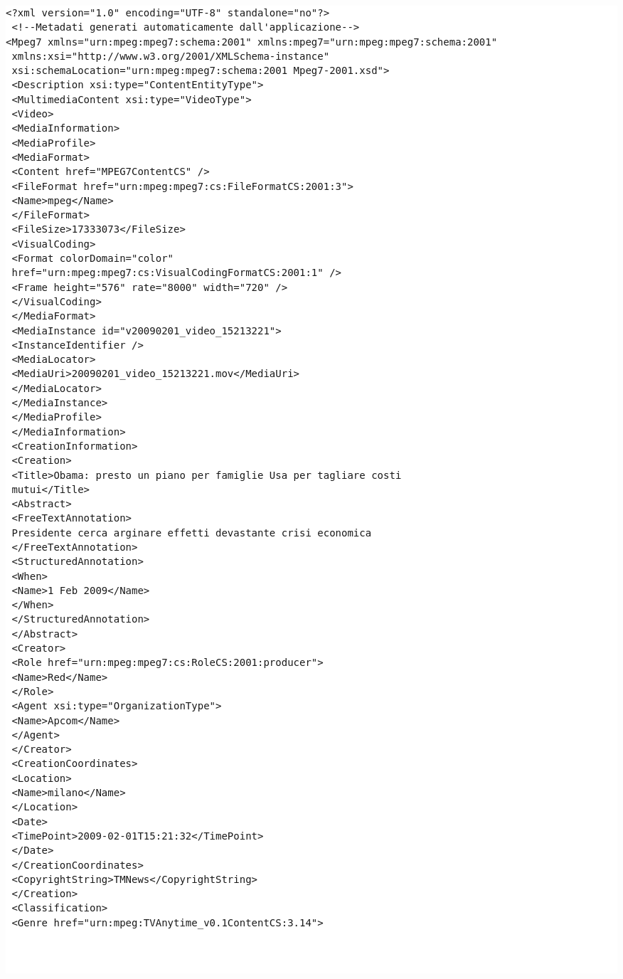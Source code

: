 <pre lang="xml">&lt;?xml version="1.0" encoding="UTF-8" standalone="no"?&gt;
 &lt;!--Metadati generati automaticamente dall'applicazione--&gt;
&lt;Mpeg7 xmlns="urn:mpeg:mpeg7:schema:2001" xmlns:mpeg7="urn:mpeg:mpeg7:schema:2001"
 xmlns:xsi="http://www.w3.org/2001/XMLSchema-instance"
 xsi:schemaLocation="urn:mpeg:mpeg7:schema:2001 Mpeg7-2001.xsd"&gt;
 &lt;Description xsi:type="ContentEntityType"&gt;
 &lt;MultimediaContent xsi:type="VideoType"&gt;
 &lt;Video&gt;
 &lt;MediaInformation&gt;
 &lt;MediaProfile&gt;
 &lt;MediaFormat&gt;
 &lt;Content href="MPEG7ContentCS" /&gt;
 &lt;FileFormat href="urn:mpeg:mpeg7:cs:FileFormatCS:2001:3"&gt;
 &lt;Name&gt;mpeg&lt;/Name&gt;
 &lt;/FileFormat&gt;
 &lt;FileSize&gt;17333073&lt;/FileSize&gt;
 &lt;VisualCoding&gt;
 &lt;Format colorDomain="color"
 href="urn:mpeg:mpeg7:cs:VisualCodingFormatCS:2001:1" /&gt;
 &lt;Frame height="576" rate="8000" width="720" /&gt;
 &lt;/VisualCoding&gt;
 &lt;/MediaFormat&gt;
 &lt;MediaInstance id="v20090201_video_15213221"&gt;
 &lt;InstanceIdentifier /&gt;
 &lt;MediaLocator&gt;
 &lt;MediaUri&gt;20090201_video_15213221.mov&lt;/MediaUri&gt;
 &lt;/MediaLocator&gt;
 &lt;/MediaInstance&gt;
 &lt;/MediaProfile&gt;
 &lt;/MediaInformation&gt;
 &lt;CreationInformation&gt;
 &lt;Creation&gt;
 &lt;Title&gt;Obama: presto un piano per famiglie Usa per tagliare costi
 mutui&lt;/Title&gt;
 &lt;Abstract&gt;
 &lt;FreeTextAnnotation&gt;
 Presidente cerca arginare effetti devastante crisi economica
 &lt;/FreeTextAnnotation&gt;
 &lt;StructuredAnnotation&gt;
 &lt;When&gt;
 &lt;Name&gt;1 Feb 2009&lt;/Name&gt;
 &lt;/When&gt;
 &lt;/StructuredAnnotation&gt;
 &lt;/Abstract&gt;
 &lt;Creator&gt;
 &lt;Role href="urn:mpeg:mpeg7:cs:RoleCS:2001:producer"&gt;
 &lt;Name&gt;Red&lt;/Name&gt;
 &lt;/Role&gt;
 &lt;Agent xsi:type="OrganizationType"&gt;
 &lt;Name&gt;Apcom&lt;/Name&gt;
 &lt;/Agent&gt;
 &lt;/Creator&gt;
 &lt;CreationCoordinates&gt;
 &lt;Location&gt;
 &lt;Name&gt;milano&lt;/Name&gt;
 &lt;/Location&gt;
 &lt;Date&gt;
 &lt;TimePoint&gt;2009-02-01T15:21:32&lt;/TimePoint&gt;
 &lt;/Date&gt;
 &lt;/CreationCoordinates&gt;
 &lt;CopyrightString&gt;TMNews&lt;/CopyrightString&gt;
 &lt;/Creation&gt;
 &lt;Classification&gt;
 &lt;Genre href="urn:mpeg:TVAnytime_v0.1ContentCS:3.14"&gt;